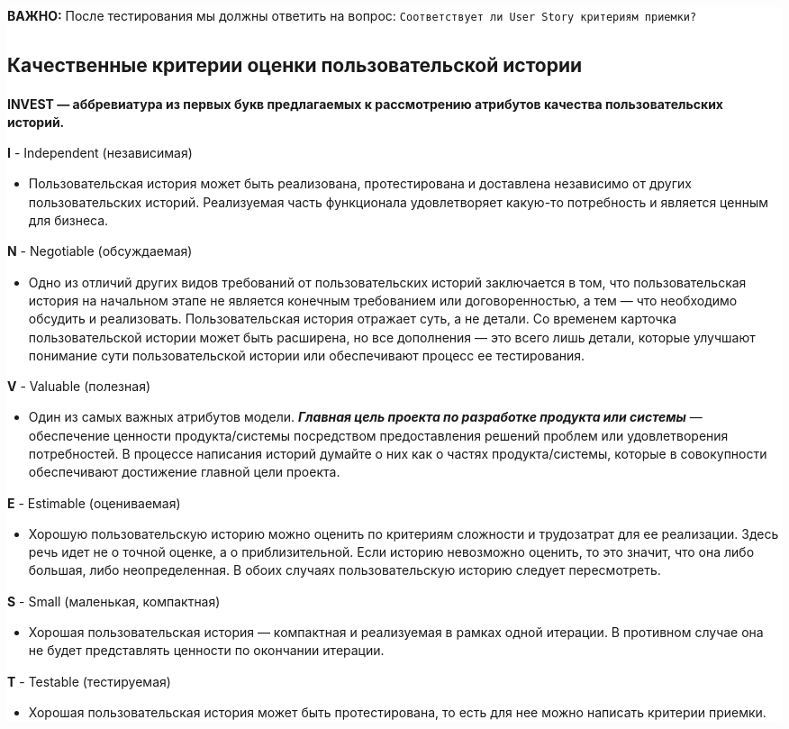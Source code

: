 **ВАЖНО:** После тестирования мы должны ответить на вопрос: `Соответствует ли User Story критериям приемки?`

## Качественные критерии оценки пользовательской истории

**INVEST — аббревиатура из первых букв предлагаемых к рассмотрению атрибутов качества пользовательских историй.**

**I** - Independent (независимая)

* Пользовательская история может быть реализована, протестирована и доставлена независимо от других пользовательских историй. Реализуемая часть функционала удовлетворяет какую-то потребность и является ценным для бизнеса.

**N** - Negotiable (обсуждаемая)

* Одно из отличий других видов требований от пользовательских историй заключается в том, что пользовательская история на начальном этапе не является конечным требованием или договоренностью, а тем — что необходимо обсудить и реализовать. Пользовательская история отражает суть, а не детали. Со временем карточка пользовательской истории может быть расширена, но все дополнения — это всего лишь детали, которые улучшают понимание сути пользовательской истории или обеспечивают процесс ее тестирования.

**V** - Valuable (полезная)

* Один из самых важных атрибутов модели.
***Главная цель проекта по разработке продукта или системы*** — обеспечение ценности продукта/системы посредством предоставления решений проблем или удовлетворения потребностей.
В процессе написания историй думайте о них как о частях продукта/системы, которые в совокупности обеспечивают достижение главной цели проекта.

**E** - Estimable (оцениваемая)

* Хорошую пользовательскую историю можно оценить по критериям сложности и трудозатрат для ее реализации. Здесь речь идет не о точной оценке, а о приблизительной.
Если историю невозможно оценить, то это значит, что она либо большая, либо неопределенная. В обоих случаях пользовательскую историю следует пересмотреть.

**S** - Small (маленькая, компактная)

* Хорошая пользовательская история — компактная и реализуемая в рамках одной итерации. В противном случае она не будет представлять ценности по окончании итерации.

**T** - Testable (тестируемая)

* Хорошая пользовательская история может быть протестирована, то есть для нее можно написать критерии приемки.

